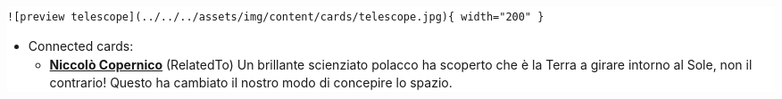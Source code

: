     ![preview telescope](../../../assets/img/content/cards/telescope.jpg){ width="200" }

- Connected cards:
    - **[Niccolò Copernico](../cards/index.md#nicolaus_copernicus)** (RelatedTo)
    Un brillante scienziato polacco ha scoperto che è la Terra a girare intorno al Sole, non il contrario! Questo ha cambiato il nostro modo di concepire lo spazio.
